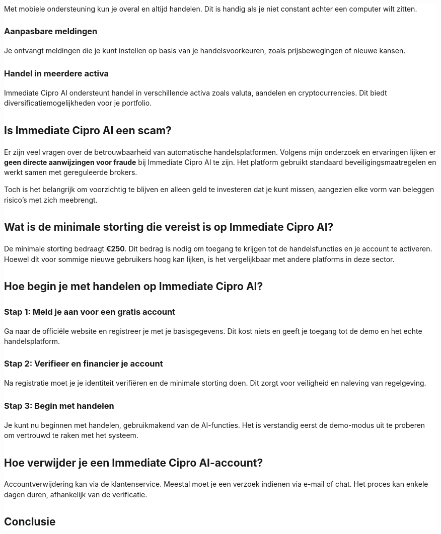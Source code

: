 Met mobiele ondersteuning kun je overal en altijd handelen. Dit is handig als je niet constant achter een computer wilt zitten.

### Aanpasbare meldingen

Je ontvangt meldingen die je kunt instellen op basis van je handelsvoorkeuren, zoals prijsbewegingen of nieuwe kansen.

### Handel in meerdere activa

Immediate Cipro AI ondersteunt handel in verschillende activa zoals valuta, aandelen en cryptocurrencies. Dit biedt diversificatiemogelijkheden voor je portfolio.

## Is Immediate Cipro AI een scam?

Er zijn veel vragen over de betrouwbaarheid van automatische handelsplatformen. Volgens mijn onderzoek en ervaringen lijken er **geen directe aanwijzingen voor fraude** bij Immediate Cipro AI te zijn. Het platform gebruikt standaard beveiligingsmaatregelen en werkt samen met gereguleerde brokers.

Toch is het belangrijk om voorzichtig te blijven en alleen geld te investeren dat je kunt missen, aangezien elke vorm van beleggen risico’s met zich meebrengt.

## Wat is de minimale storting die vereist is op Immediate Cipro AI?

De minimale storting bedraagt **€250**. Dit bedrag is nodig om toegang te krijgen tot de handelsfuncties en je account te activeren. Hoewel dit voor sommige nieuwe gebruikers hoog kan lijken, is het vergelijkbaar met andere platforms in deze sector.

## Hoe begin je met handelen op Immediate Cipro AI?

### Stap 1: Meld je aan voor een gratis account

Ga naar de officiële website en registreer je met je basisgegevens. Dit kost niets en geeft je toegang tot de demo en het echte handelsplatform.

### Stap 2: Verifieer en financier je account

Na registratie moet je je identiteit verifiëren en de minimale storting doen. Dit zorgt voor veiligheid en naleving van regelgeving.

### Stap 3: Begin met handelen

Je kunt nu beginnen met handelen, gebruikmakend van de AI-functies. Het is verstandig eerst de demo-modus uit te proberen om vertrouwd te raken met het systeem.

## Hoe verwijder je een Immediate Cipro AI-account?

Accountverwijdering kan via de klantenservice. Meestal moet je een verzoek indienen via e-mail of chat. Het proces kan enkele dagen duren, afhankelijk van de verificatie.

## Conclusie
